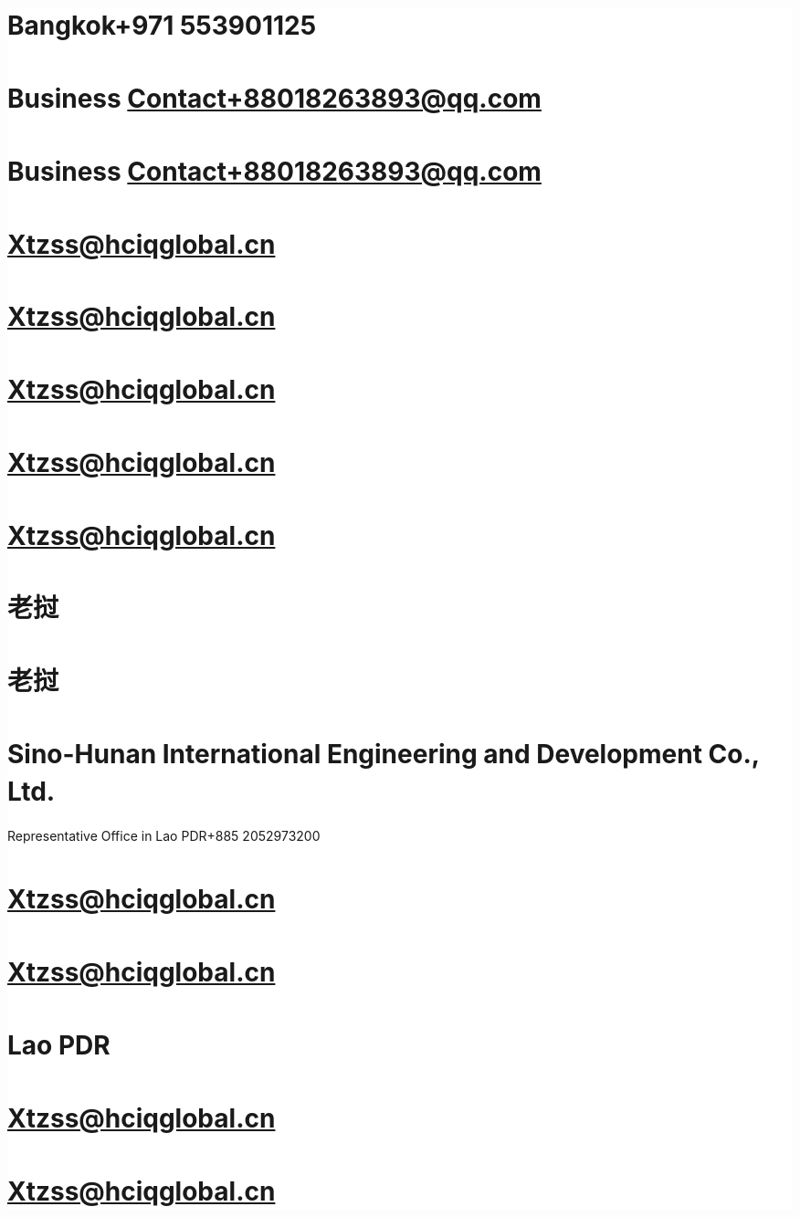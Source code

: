 # Bangkok+971 553901125

# Business Contact+88018263893@qq.com

# Business Contact+88018263893@qq.com

# Xtzss@hciqglobal.cn

# Xtzss@hciqglobal.cn

# Xtzss@hciqglobal.cn

# Xtzss@hciqglobal.cn

# Xtzss@hciqglobal.cn

# 老挝

# 老挝

# Sino-Hunan International Engineering and Development Co., Ltd.

Representative Office in Lao PDR+885 2052973200

# Xtzss@hciqglobal.cn

# Xtzss@hciqglobal.cn

# Lao PDR

# Xtzss@hciqglobal.cn

# Xtzss@hciqglobal.cn
